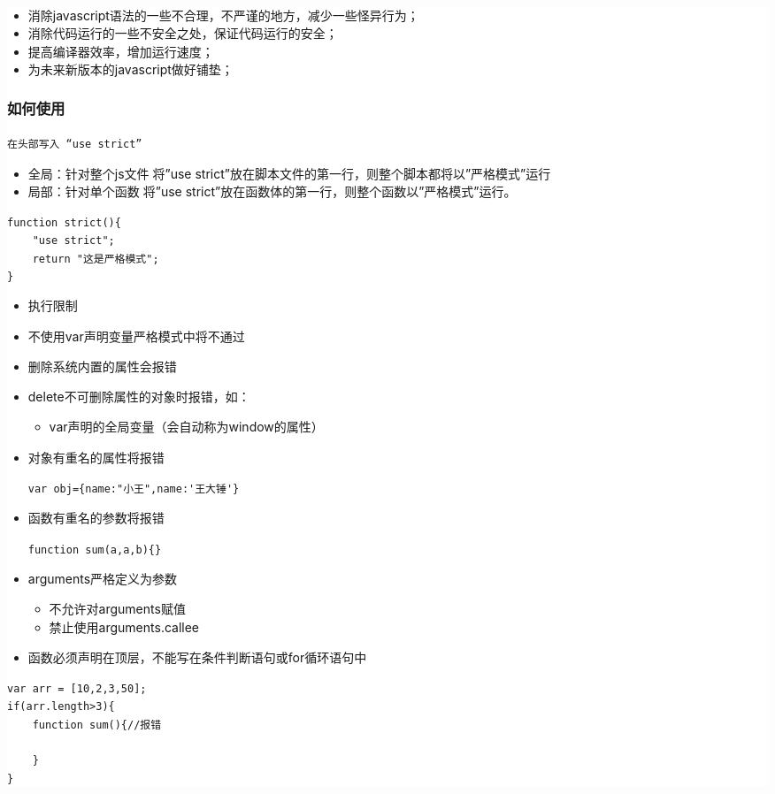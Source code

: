 - 消除javascript语法的一些不合理，不严谨的地方，减少一些怪异行为；
- 消除代码运行的一些不安全之处，保证代码运行的安全；
- 提高编译器效率，增加运行速度；
- 为未来新版本的javascript做好铺垫；

### 如何使用 

```
在头部写入 “use strict”
```

- 全局：针对整个js文件
  将”use strict”放在脚本文件的第一行，则整个脚本都将以”严格模式”运行
- 局部：针对单个函数
  将”use strict”放在函数体的第一行，则整个函数以”严格模式”运行。

```
function strict(){
    "use strict";
    return "这是严格模式";
}
```

- 执行限制 

- 不使用var声明变量严格模式中将不通过

- 删除系统内置的属性会报错

- delete不可删除属性的对象时报错，如：
  - var声明的全局变量（会自动称为window的属性）

- 对象有重名的属性将报错 

  ```
  var obj={name:"小王",name:'王大锤'} 
  ```

- 函数有重名的参数将报错 

  ```
  function sum(a,a,b){} 
  ```

- arguments严格定义为参数 

  - 不允许对arguments赋值
  - 禁止使用arguments.callee

- 函数必须声明在顶层，不能写在条件判断语句或for循环语句中 

```
var arr = [10,2,3,50];
if(arr.length>3){
    function sum(){//报错

    }
}
```
